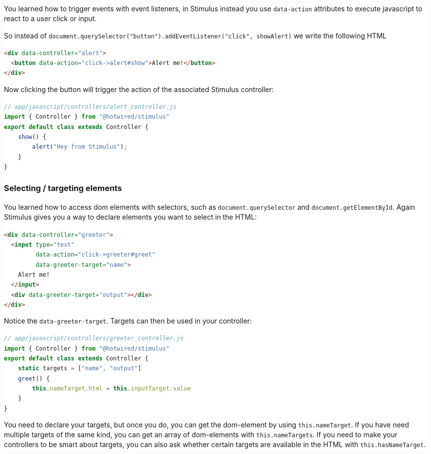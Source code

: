 You learned how to trigger events with event listeners, in Stimulus instead you use `data-action` attributes to
execute javascript to react to a user click or input.

So instead of `document.querySelector("button").addEventListener("click", showAlert)` we write the following HTML

~~~html
<div data-controller="alert">
  <button data-action="click->alert#show">Alert me!</button>
</div>
~~~

Now clicking the button will trigger the action of the associated Stimulus controller:

~~~js
// app/javascript/controllers/alert_controller.js
import { Controller } from "@hotwired/stimulus"
export default class extends Controller {
    show() {
        alert("Hey from Stimulus");    
    }
}
~~~

### Selecting / targeting elements

You learned how to access dom elements with selectors, such as `document.querySelector` and `document.getElementById`.
Again Stimulus gives you a way to declare elements you want to select in the HTML:

~~~html
<div data-controller="greeter">
  <input type="text" 
         data-action="click->greeter#greet" 
         data-greeter-target="name">
    Alert me!
  </input>
  <div data-greeter-target="output"></div>
</div>
~~~

Notice the `data-greeter-target`. Targets can then be used in your controller:

~~~js
// app/javascript/controllers/greeter_controller.js
import { Controller } from "@hotwired/stimulus"
export default class extends Controller {
    static targets = ["name", "output"]
    greet() {
        this.nameTarget.html = this.inputTarget.value     
    }
}
~~~

You need to declare your targets, but once you do, you can get the dom-element by using `this.nameTarget`.
If you have need multiple targets of the same kind, you can get an array of dom-elements with `this.nameTargets`.
If you need to make your controllers to be smart about targets, you can
also ask whether certain targets are available in the HTML with `this.hasNameTarget`.
